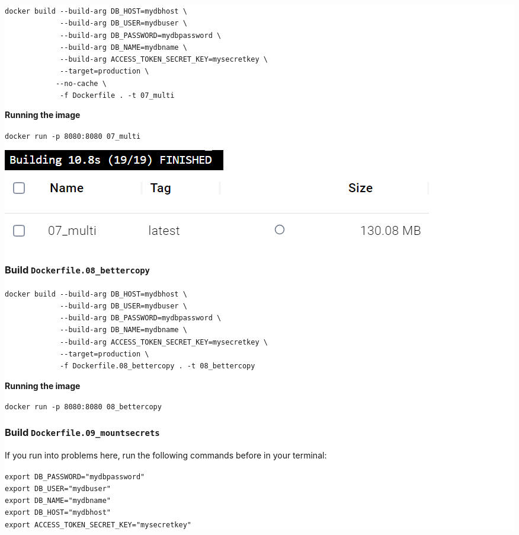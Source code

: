 ```
docker build --build-arg DB_HOST=mydbhost \
             --build-arg DB_USER=mydbuser \
             --build-arg DB_PASSWORD=mydbpassword \
             --build-arg DB_NAME=mydbname \
             --build-arg ACCESS_TOKEN_SECRET_KEY=mysecretkey \
             --target=production \
            --no-cache \
             -f Dockerfile . -t 07_multi
```
**Running the image**
```
docker run -p 8080:8080 07_multi
```

![alt text](images/markdown-image-6.png)
![alt text](images/markdown-image-7.png)

### Build `Dockerfile.08_bettercopy`
```
docker build --build-arg DB_HOST=mydbhost \
             --build-arg DB_USER=mydbuser \
             --build-arg DB_PASSWORD=mydbpassword \
             --build-arg DB_NAME=mydbname \
             --build-arg ACCESS_TOKEN_SECRET_KEY=mysecretkey \
             --target=production \
             -f Dockerfile.08_bettercopy . -t 08_bettercopy
```
**Running the image**
```
docker run -p 8080:8080 08_bettercopy
```

### Build `Dockerfile.09_mountsecrets`
If you run into problems here, run the following commands before in your terminal:

```
export DB_PASSWORD="mydbpassword"
export DB_USER="mydbuser"
export DB_NAME="mydbname"
export DB_HOST="mydbhost"
export ACCESS_TOKEN_SECRET_KEY="mysecretkey"
```
